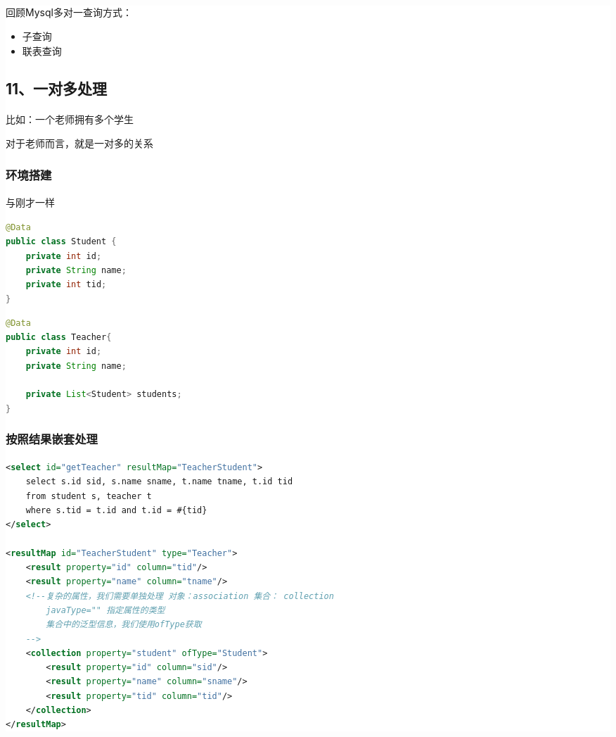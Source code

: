 

回顾Mysql多对一查询方式：

- 子查询
- 联表查询



## 11、一对多处理

比如：一个老师拥有多个学生

对于老师而言，就是一对多的关系



### **环境搭建**

与刚才一样

```java
@Data
public class Student {
    private int id;
    private String name;
    private int tid;
}
```

```java
@Data
public class Teacher{
    private int id;
    private String name;
    
    private List<Student> students;
}
```



### **按照结果嵌套处理**

```xml
<select id="getTeacher" resultMap="TeacherStudent">
	select s.id sid, s.name sname, t.name tname, t.id tid
    from student s, teacher t
    where s.tid = t.id and t.id = #{tid}
</select>

<resultMap id="TeacherStudent" type="Teacher">
	<result property="id" column="tid"/>
    <result property="name" column="tname"/>
    <!--复杂的属性，我们需要单独处理 对象：association 集合： collection
		javaType="" 指定属性的类型
		集合中的泛型信息，我们使用ofType获取
	-->
    <collection property="student" ofType="Student">
    	<result property="id" column="sid"/>
        <result property="name" column="sname"/>
        <result property="tid" column="tid"/>
    </collection>
</resultMap>
```
